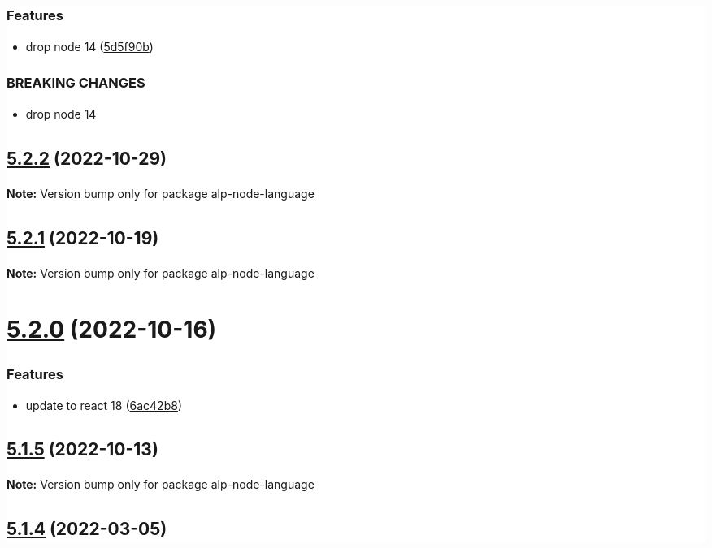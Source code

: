 
### Features

* drop node 14 ([5d5f90b](https://github.com/christophehurpeau/alp/commit/5d5f90b09d8532278aba75a97f10ea90bbb27919))


### BREAKING CHANGES

* drop node 14





## [5.2.2](https://github.com/christophehurpeau/alp/compare/alp-node-language@5.2.1...alp-node-language@5.2.2) (2022-10-29)

**Note:** Version bump only for package alp-node-language





## [5.2.1](https://github.com/christophehurpeau/alp/compare/alp-node-language@5.2.0...alp-node-language@5.2.1) (2022-10-19)

**Note:** Version bump only for package alp-node-language





# [5.2.0](https://github.com/christophehurpeau/alp/compare/alp-node-language@5.1.5...alp-node-language@5.2.0) (2022-10-16)


### Features

* update to react 18 ([6ac42b8](https://github.com/christophehurpeau/alp/commit/6ac42b84b80bf76853773f3b93819666684327d1))





## [5.1.5](https://github.com/christophehurpeau/alp/compare/alp-node-language@5.1.4...alp-node-language@5.1.5) (2022-10-13)

**Note:** Version bump only for package alp-node-language





## [5.1.4](https://github.com/christophehurpeau/alp/compare/alp-node-language@5.1.3...alp-node-language@5.1.4) (2022-03-05)
